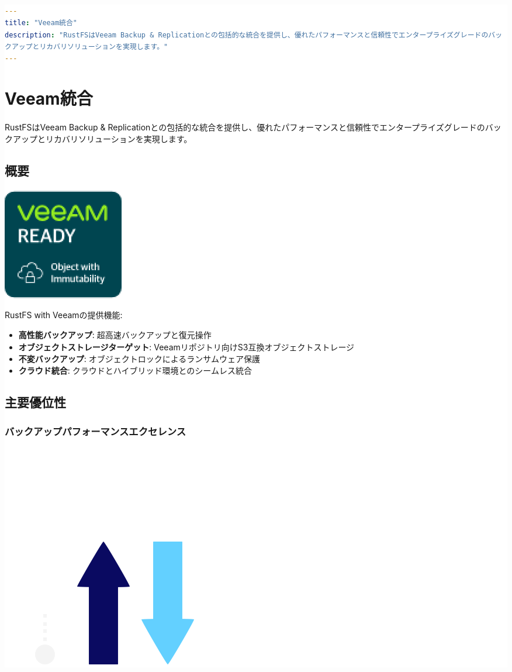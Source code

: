 ```yaml
---
title: "Veeam統合"
description: "RustFSはVeeam Backup & Replicationとの包括的な統合を提供し、優れたパフォーマンスと信頼性でエンタープライズグレードのバックアップとリカバリソリューションを実現します。"
---
```


# Veeam統合

RustFSはVeeam Backup & Replicationとの包括的な統合を提供し、優れたパフォーマンスと信頼性でエンタープライズグレードのバックアップとリカバリソリューションを実現します。

## 概要

![Veeamロゴ](./images/veeam-logo.png)

RustFS with Veeamの提供機能:

- **高性能バックアップ**: 超高速バックアップと復元操作
- **オブジェクトストレージターゲット**: Veeamリポジトリ向けS3互換オブジェクトストレージ
- **不変バックアップ**: オブジェクトロックによるランサムウェア保護
- **クラウド統合**: クラウドとハイブリッド環境とのシームレス統合

## 主要優位性

### バックアップパフォーマンスエクセレンス

![バックアップパフォーマンス](./images/backup-performance.png)
